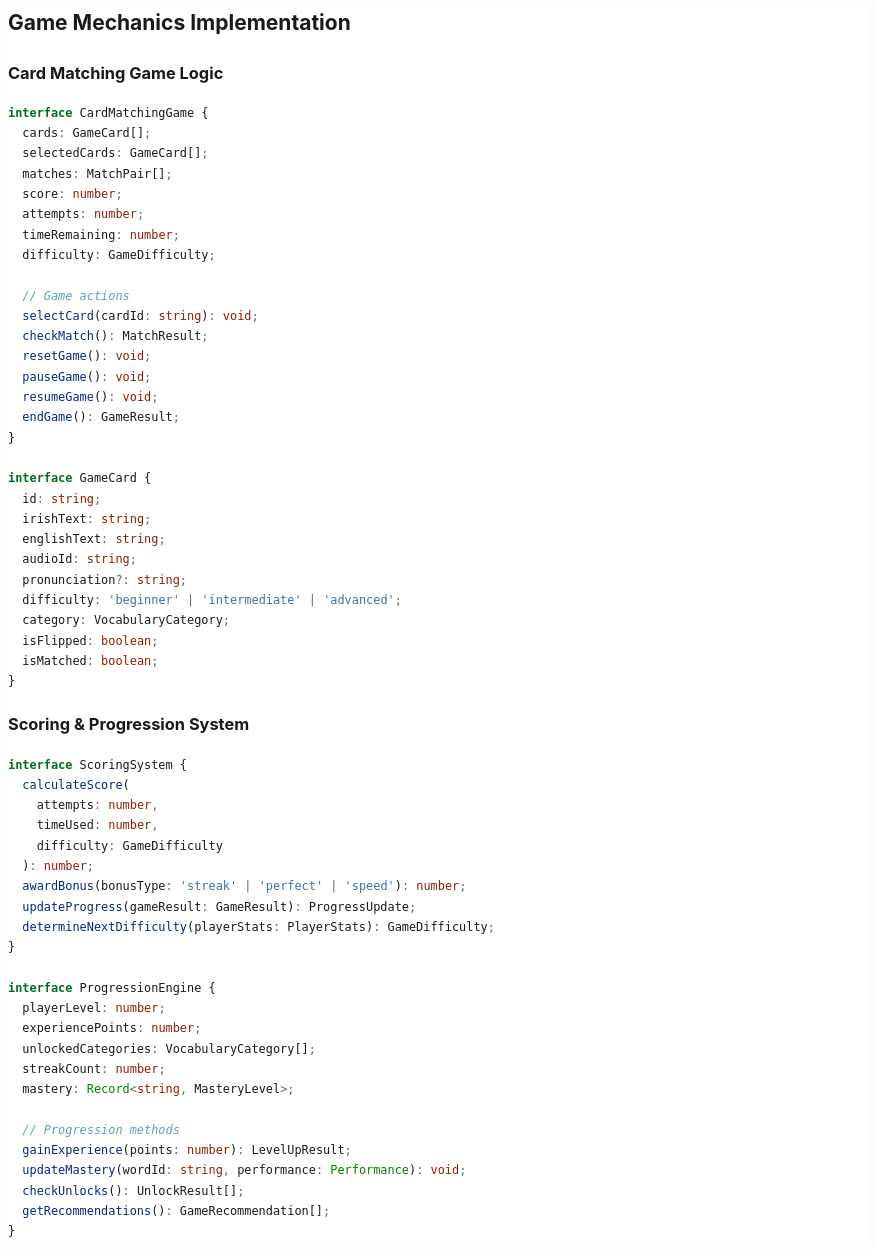 ## Game Mechanics Implementation

### **Card Matching Game Logic**

```typescript
interface CardMatchingGame {
  cards: GameCard[];
  selectedCards: GameCard[];
  matches: MatchPair[];
  score: number;
  attempts: number;
  timeRemaining: number;
  difficulty: GameDifficulty;

  // Game actions
  selectCard(cardId: string): void;
  checkMatch(): MatchResult;
  resetGame(): void;
  pauseGame(): void;
  resumeGame(): void;
  endGame(): GameResult;
}

interface GameCard {
  id: string;
  irishText: string;
  englishText: string;
  audioId: string;
  pronunciation?: string;
  difficulty: 'beginner' | 'intermediate' | 'advanced';
  category: VocabularyCategory;
  isFlipped: boolean;
  isMatched: boolean;
}
```

### **Scoring & Progression System**

```typescript
interface ScoringSystem {
  calculateScore(
    attempts: number,
    timeUsed: number,
    difficulty: GameDifficulty
  ): number;
  awardBonus(bonusType: 'streak' | 'perfect' | 'speed'): number;
  updateProgress(gameResult: GameResult): ProgressUpdate;
  determineNextDifficulty(playerStats: PlayerStats): GameDifficulty;
}

interface ProgressionEngine {
  playerLevel: number;
  experiencePoints: number;
  unlockedCategories: VocabularyCategory[];
  streakCount: number;
  mastery: Record<string, MasteryLevel>;

  // Progression methods
  gainExperience(points: number): LevelUpResult;
  updateMastery(wordId: string, performance: Performance): void;
  checkUnlocks(): UnlockResult[];
  getRecommendations(): GameRecommendation[];
}
```